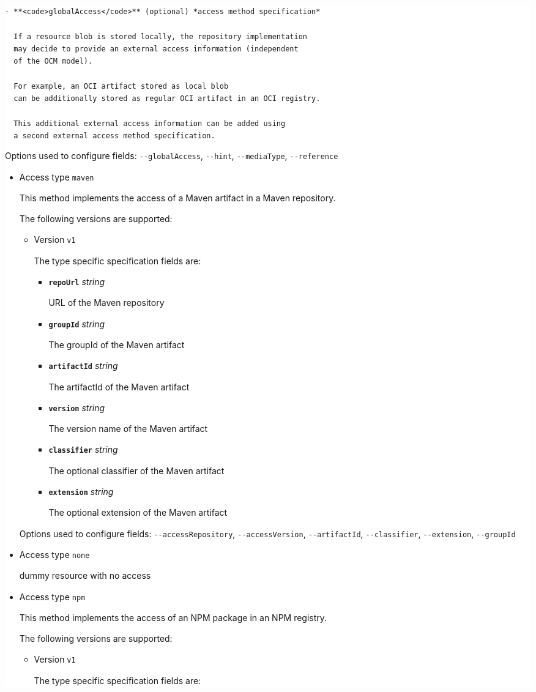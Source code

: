     - **<code>globalAccess</code>** (optional) *access method specification*

      If a resource blob is stored locally, the repository implementation
      may decide to provide an external access information (independent
      of the OCM model).

      For example, an OCI artifact stored as local blob
      can be additionally stored as regular OCI artifact in an OCI registry.

      This additional external access information can be added using
      a second external access method specification.

  Options used to configure fields: <code>--globalAccess</code>, <code>--hint</code>, <code>--mediaType</code>, <code>--reference</code>

- Access type <code>maven</code>

  This method implements the access of a Maven artifact in a Maven repository.

  The following versions are supported:
  - Version <code>v1</code>

    The type specific specification fields are:

    - **<code>repoUrl</code>** *string*

      URL of the Maven repository

    - **<code>groupId</code>** *string*

      The groupId of the Maven artifact

    - **<code>artifactId</code>** *string*

      The artifactId of the Maven artifact

    - **<code>version</code>** *string*

      The version name of the Maven artifact

    - **<code>classifier</code>** *string*

      The optional classifier of the Maven artifact

    - **<code>extension</code>** *string*

      The optional extension of the Maven artifact

  Options used to configure fields: <code>--accessRepository</code>, <code>--accessVersion</code>, <code>--artifactId</code>, <code>--classifier</code>, <code>--extension</code>, <code>--groupId</code>

- Access type <code>none</code>

  dummy resource with no access


- Access type <code>npm</code>

  This method implements the access of an NPM package in an NPM registry.

  The following versions are supported:
  - Version <code>v1</code>

    The type specific specification fields are:
